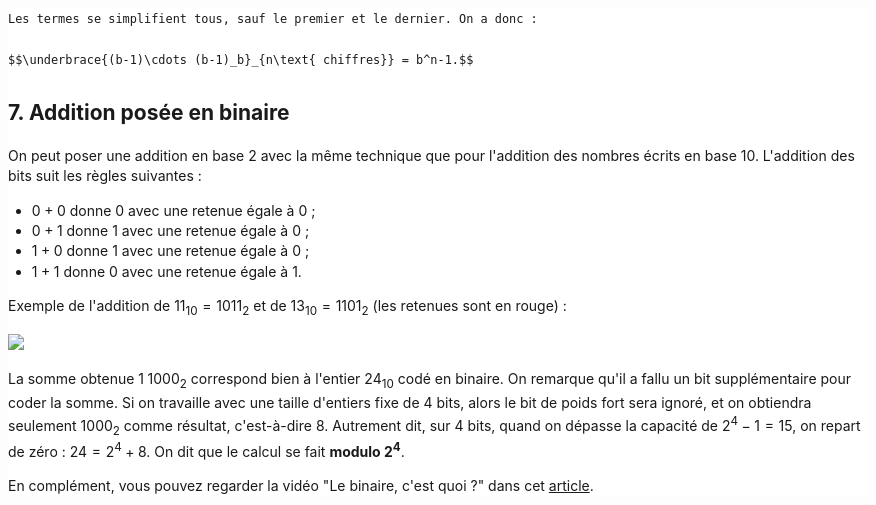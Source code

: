     Les termes se simplifient tous, sauf le premier et le dernier. On a donc :

    $$\underbrace{(b-1)\cdots (b-1)_b}_{n\text{ chiffres}} = b^n-1.$$

## 7. Addition posée en binaire

On peut poser une addition en base 2 avec la même technique que pour l'addition des nombres écrits en base 10. L'addition des bits suit les règles suivantes :

* $0+0$ donne $0$ avec une retenue égale à $0$ ;
* $0+1$ donne $1$ avec une retenue égale à $0$ ;
* $1+0$ donne $1$ avec une retenue égale à $0$ ;
* $1+1$ donne $0$ avec une retenue égale à $1$.

Exemple de l'addition de $11_{10}=1011_2$ et de $13_{10}=1101_2$ (les retenues sont en rouge) : 

![](../../../assets/images/add_bin3.svg)

La somme obtenue $1\;1000_2$ correspond bien à l'entier $24_{10}$ codé en binaire. On remarque qu'il a fallu un bit supplémentaire pour coder la somme. Si on travaille avec une taille d'entiers fixe de 4 bits, alors le bit de poids fort sera ignoré, et on obtiendra seulement $1000_2$ comme résultat, c'est-à-dire 8. Autrement dit, sur 4 bits, quand on dépasse la capacité de $2^4-1=15$, on repart de zéro : $24=2^4+8$. On dit que le calcul se fait **modulo $2^4$**.

En complément, vous pouvez regarder la vidéo "Le binaire, c'est quoi ?" dans cet [article](https://www.flallemand.fr/wp/2022/07/02/la-chaine-youtube-codeur-pro/).